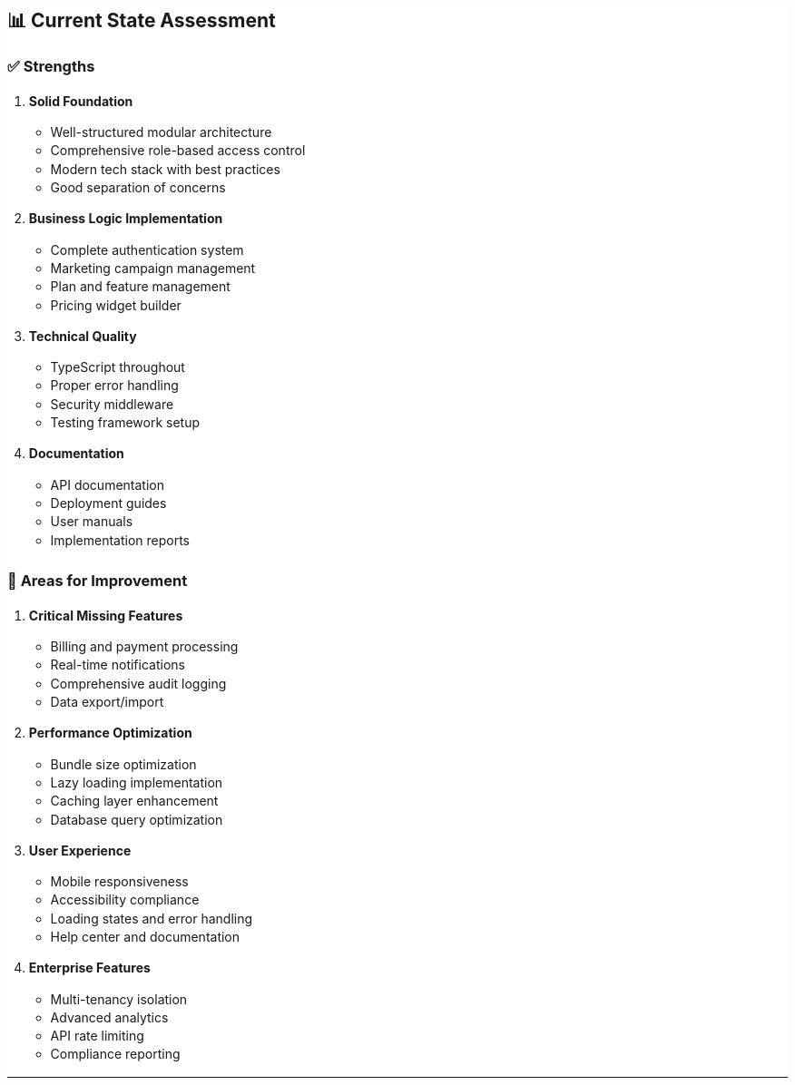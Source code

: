 ## 📊 Current State Assessment

### ✅ **Strengths**

1. **Solid Foundation**
   - Well-structured modular architecture
   - Comprehensive role-based access control
   - Modern tech stack with best practices
   - Good separation of concerns

2. **Business Logic Implementation**
   - Complete authentication system
   - Marketing campaign management
   - Plan and feature management
   - Pricing widget builder

3. **Technical Quality**
   - TypeScript throughout
   - Proper error handling
   - Security middleware
   - Testing framework setup

4. **Documentation**
   - API documentation
   - Deployment guides
   - User manuals
   - Implementation reports

### 🚧 **Areas for Improvement**

1. **Critical Missing Features**
   - Billing and payment processing
   - Real-time notifications
   - Comprehensive audit logging
   - Data export/import

2. **Performance Optimization**
   - Bundle size optimization
   - Lazy loading implementation
   - Caching layer enhancement
   - Database query optimization

3. **User Experience**
   - Mobile responsiveness
   - Accessibility compliance
   - Loading states and error handling
   - Help center and documentation

4. **Enterprise Features**
   - Multi-tenancy isolation
   - Advanced analytics
   - API rate limiting
   - Compliance reporting

---